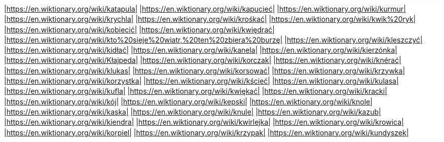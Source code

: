 |https://en.wiktionary.org/wiki/katapula|
|https://en.wiktionary.org/wiki/kapucieć|
|https://en.wiktionary.org/wiki/kurmur|
|https://en.wiktionary.org/wiki/krychla|
|https://en.wiktionary.org/wiki/krośkać|
|https://en.wiktionary.org/wiki/kwik%20ryk|
|https://en.wiktionary.org/wiki/kobiecić|
|https://en.wiktionary.org/wiki/kwiędrać|
|https://en.wiktionary.org/wiki/kto%20sieje%20wiatr,%20ten%20zbiera%20burzę|
|https://en.wiktionary.org/wiki/kleszczyć|
|https://en.wiktionary.org/wiki/kidłać|
|https://en.wiktionary.org/wiki/kanela|
|https://en.wiktionary.org/wiki/kierzónka|
|https://en.wiktionary.org/wiki/Kłajpeda|
|https://en.wiktionary.org/wiki/korczak|
|https://en.wiktionary.org/wiki/knérać|
|https://en.wiktionary.org/wiki/klukas|
|https://en.wiktionary.org/wiki/korsować|
|https://en.wiktionary.org/wiki/krzywka|
|https://en.wiktionary.org/wiki/korzystka|
|https://en.wiktionary.org/wiki/kścieć|
|https://en.wiktionary.org/wiki/kulasa|
|https://en.wiktionary.org/wiki/kufla|
|https://en.wiktionary.org/wiki/kwiękać|
|https://en.wiktionary.org/wiki/kracki|
|https://en.wiktionary.org/wiki/kój|
|https://en.wiktionary.org/wiki/kepski|
|https://en.wiktionary.org/wiki/knole|
|https://en.wiktionary.org/wiki/kaska|
|https://en.wiktionary.org/wiki/knule|
|https://en.wiktionary.org/wiki/kazub|
|https://en.wiktionary.org/wiki/kiendra|
|https://en.wiktionary.org/wiki/kwirlejka|
|https://en.wiktionary.org/wiki/krowica|
|https://en.wiktionary.org/wiki/korpiel|
|https://en.wiktionary.org/wiki/krzypak|
|https://en.wiktionary.org/wiki/kundyszek|